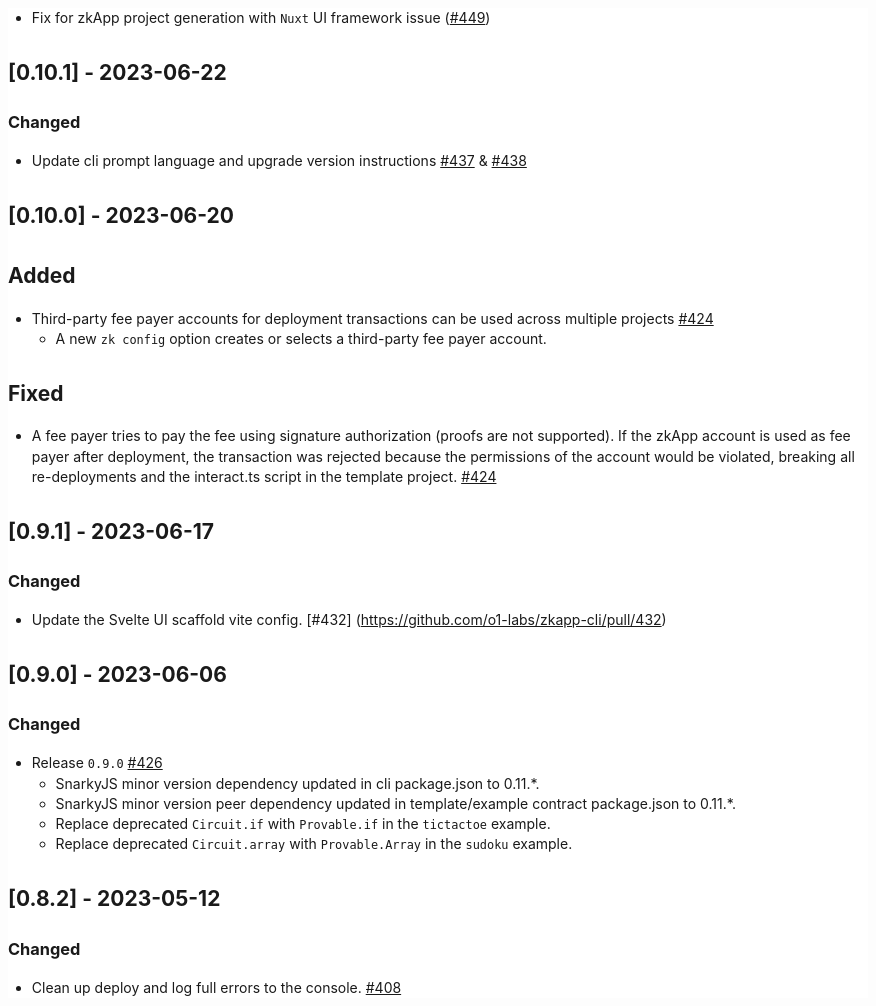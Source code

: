 - Fix for zkApp project generation with `Nuxt` UI framework issue ([#449](https://github.com/o1-labs/zkapp-cli/issues/449))

## [0.10.1] - 2023-06-22

### Changed

- Update cli prompt language and upgrade version instructions [#437](https://github.com/o1-labs/zkapp-cli/pull/437) & [#438](https://github.com/o1-labs/zkapp-cli/pull/438)

## [0.10.0] - 2023-06-20

## Added

- Third-party fee payer accounts for deployment transactions can be used across multiple projects [#424](https://github.com/o1-labs/zkapp-cli/pull/424)
  - A new `zk config` option creates or selects a third-party fee payer account.

## Fixed

- A fee payer tries to pay the fee using signature authorization (proofs are not supported). If the zkApp account is used as fee payer after deployment, the transaction was rejected because the permissions of the account would be violated, breaking all re-deployments and the interact.ts script in the template project. [#424](https://github.com/o1-labs/zkapp-cli/pull/424)

## [0.9.1] - 2023-06-17

### Changed

- Update the Svelte UI scaffold vite config. [#432] (https://github.com/o1-labs/zkapp-cli/pull/432)

## [0.9.0] - 2023-06-06

### Changed

- Release `0.9.0` [#426](https://github.com/o1-labs/zkapp-cli/pull/426)
  - SnarkyJS minor version dependency updated in cli package.json to 0.11.\*.
  - SnarkyJS minor version peer dependency updated in template/example contract package.json to 0.11.\*.
  - Replace deprecated `Circuit.if` with `Provable.if` in the `tictactoe` example.
  - Replace deprecated `Circuit.array` with `Provable.Array` in the `sudoku` example.

## [0.8.2] - 2023-05-12

### Changed

- Clean up deploy and log full errors to the console. [#408](https://github.com/o1-labs/zkapp-cli/pull/408)
